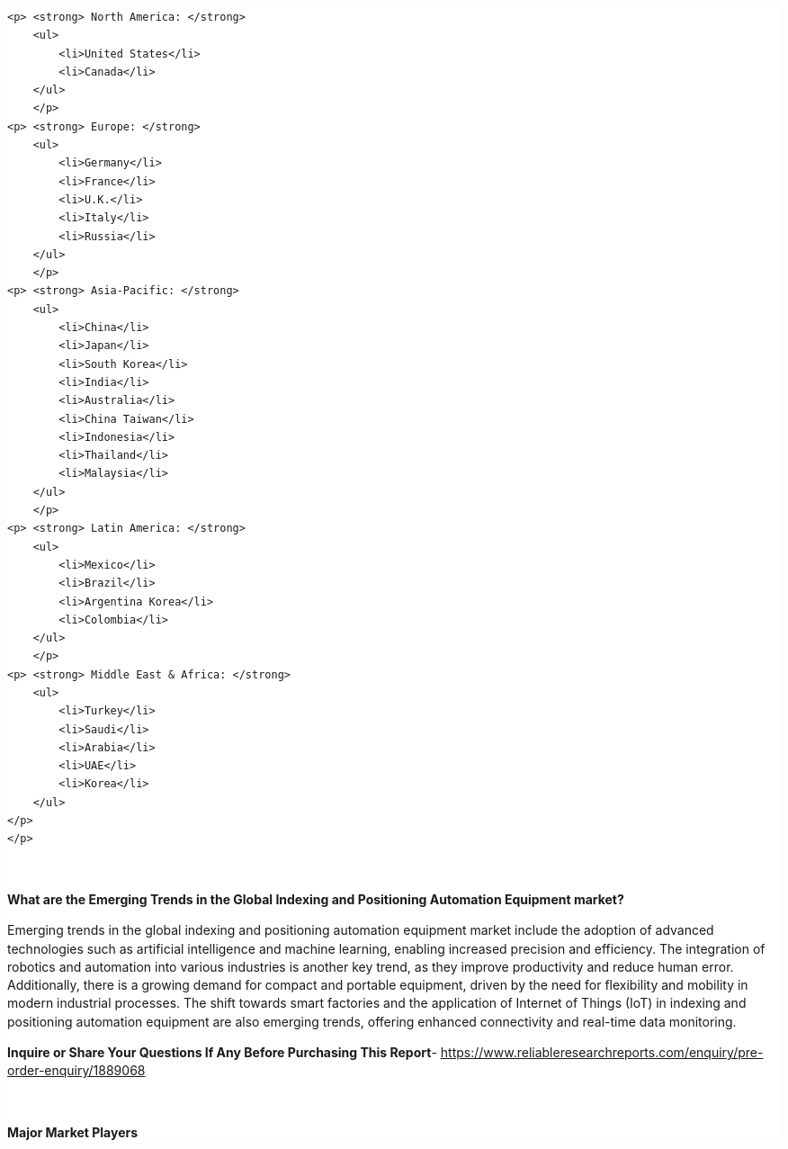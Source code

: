     <p> <strong> North America: </strong>
        <ul>
            <li>United States</li>
            <li>Canada</li>
        </ul>
        </p> 
    <p> <strong> Europe: </strong>
        <ul>
            <li>Germany</li>
            <li>France</li>
            <li>U.K.</li>
            <li>Italy</li>
            <li>Russia</li>
        </ul>
        </p> 
    <p> <strong> Asia-Pacific: </strong>
        <ul>
            <li>China</li>
            <li>Japan</li>
            <li>South Korea</li>
            <li>India</li>
            <li>Australia</li>
            <li>China Taiwan</li>
            <li>Indonesia</li>
            <li>Thailand</li>
            <li>Malaysia</li>
        </ul>
        </p> 
    <p> <strong> Latin America: </strong>
        <ul>
            <li>Mexico</li>
            <li>Brazil</li>
            <li>Argentina Korea</li>
            <li>Colombia</li>
        </ul>
        </p> 
    <p> <strong> Middle East & Africa: </strong>
        <ul>
            <li>Turkey</li>
            <li>Saudi</li>
            <li>Arabia</li>
            <li>UAE</li>
            <li>Korea</li>
        </ul>
    </p>
    </p>
<p>&nbsp;</p>
<p><strong>What are the Emerging Trends in the Global Indexing and Positioning Automation Equipment market?</strong></p>
<p><p>Emerging trends in the global indexing and positioning automation equipment market include the adoption of advanced technologies such as artificial intelligence and machine learning, enabling increased precision and efficiency. The integration of robotics and automation into various industries is another key trend, as they improve productivity and reduce human error. Additionally, there is a growing demand for compact and portable equipment, driven by the need for flexibility and mobility in modern industrial processes. The shift towards smart factories and the application of Internet of Things (IoT) in indexing and positioning automation equipment are also emerging trends, offering enhanced connectivity and real-time data monitoring.</p></p>
<p><strong>Inquire or Share Your Questions If Any Before Purchasing This Report</strong>- <a href="https://www.reliableresearchreports.com/enquiry/pre-order-enquiry/1889068">https://www.reliableresearchreports.com/enquiry/pre-order-enquiry/1889068</a></p>
<p>&nbsp;</p>
<p><strong>Major Market Players</strong></p>